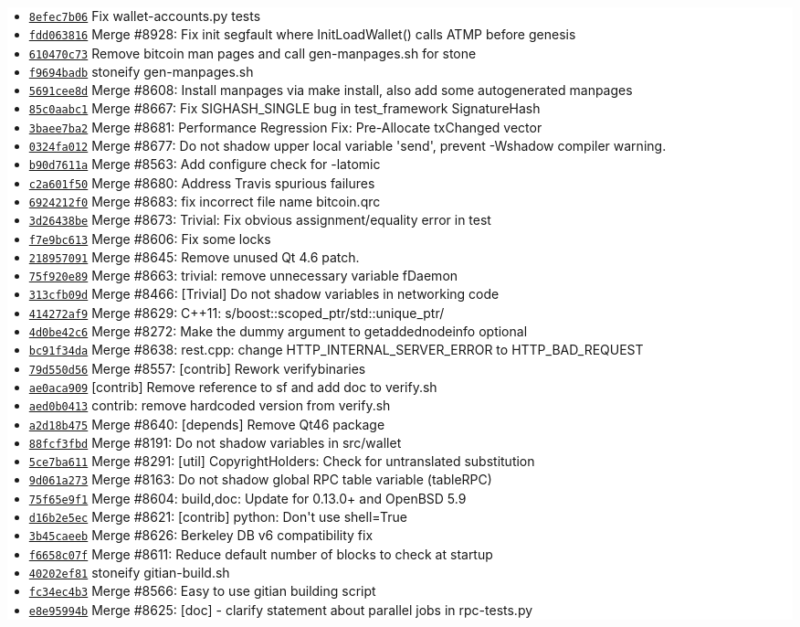 - [`8efec7b06`](https://github.com/stone-project/stone/commit/8efec7b06) Fix wallet-accounts.py tests
- [`fdd063816`](https://github.com/stone-project/stone/commit/fdd063816) Merge #8928: Fix init segfault where InitLoadWallet() calls ATMP before genesis
- [`610470c73`](https://github.com/stone-project/stone/commit/610470c73) Remove bitcoin man pages and call gen-manpages.sh for stone
- [`f9694badb`](https://github.com/stone-project/stone/commit/f9694badb) stoneify gen-manpages.sh
- [`5691cee8d`](https://github.com/stone-project/stone/commit/5691cee8d) Merge #8608: Install manpages via make install, also add some autogenerated manpages
- [`85c0aabc1`](https://github.com/stone-project/stone/commit/85c0aabc1) Merge #8667: Fix SIGHASH_SINGLE bug in test_framework SignatureHash
- [`3baee7ba2`](https://github.com/stone-project/stone/commit/3baee7ba2) Merge #8681: Performance Regression Fix: Pre-Allocate txChanged vector
- [`0324fa012`](https://github.com/stone-project/stone/commit/0324fa012) Merge #8677: Do not shadow upper local variable 'send', prevent -Wshadow compiler warning.
- [`b90d7611a`](https://github.com/stone-project/stone/commit/b90d7611a) Merge #8563: Add configure check for -latomic
- [`c2a601f50`](https://github.com/stone-project/stone/commit/c2a601f50) Merge #8680: Address Travis spurious failures
- [`6924212f0`](https://github.com/stone-project/stone/commit/6924212f0) Merge #8683: fix incorrect file name bitcoin.qrc
- [`3d26438be`](https://github.com/stone-project/stone/commit/3d26438be) Merge #8673: Trivial: Fix obvious assignment/equality error in test
- [`f7e9bc613`](https://github.com/stone-project/stone/commit/f7e9bc613) Merge #8606: Fix some locks
- [`218957091`](https://github.com/stone-project/stone/commit/218957091) Merge #8645: Remove unused Qt 4.6 patch.
- [`75f920e89`](https://github.com/stone-project/stone/commit/75f920e89) Merge #8663: trivial: remove unnecessary variable fDaemon
- [`313cfb09d`](https://github.com/stone-project/stone/commit/313cfb09d) Merge #8466: [Trivial] Do not shadow variables in networking code
- [`414272af9`](https://github.com/stone-project/stone/commit/414272af9) Merge #8629: C++11: s/boost::scoped_ptr/std::unique_ptr/
- [`4d0be42c6`](https://github.com/stone-project/stone/commit/4d0be42c6) Merge #8272: Make the dummy argument to getaddednodeinfo optional
- [`bc91f34da`](https://github.com/stone-project/stone/commit/bc91f34da) Merge #8638: rest.cpp: change HTTP_INTERNAL_SERVER_ERROR to HTTP_BAD_REQUEST
- [`79d550d56`](https://github.com/stone-project/stone/commit/79d550d56) Merge #8557: [contrib] Rework verifybinaries
- [`ae0aca909`](https://github.com/stone-project/stone/commit/ae0aca909) [contrib] Remove reference to sf and add doc to verify.sh
- [`aed0b0413`](https://github.com/stone-project/stone/commit/aed0b0413) contrib: remove hardcoded version from verify.sh
- [`a2d18b475`](https://github.com/stone-project/stone/commit/a2d18b475) Merge #8640: [depends] Remove Qt46 package
- [`88fcf3fbd`](https://github.com/stone-project/stone/commit/88fcf3fbd) Merge #8191: Do not shadow variables in src/wallet
- [`5ce7ba611`](https://github.com/stone-project/stone/commit/5ce7ba611) Merge #8291: [util] CopyrightHolders: Check for untranslated substitution
- [`9d061a273`](https://github.com/stone-project/stone/commit/9d061a273) Merge #8163: Do not shadow global RPC table variable (tableRPC)
- [`75f65e9f1`](https://github.com/stone-project/stone/commit/75f65e9f1) Merge #8604: build,doc: Update for 0.13.0+ and OpenBSD 5.9
- [`d16b2e5ec`](https://github.com/stone-project/stone/commit/d16b2e5ec) Merge #8621: [contrib] python: Don't use shell=True
- [`3b45caeeb`](https://github.com/stone-project/stone/commit/3b45caeeb) Merge #8626: Berkeley DB v6 compatibility fix
- [`f6658c07f`](https://github.com/stone-project/stone/commit/f6658c07f) Merge #8611: Reduce default number of blocks to check at startup
- [`40202ef81`](https://github.com/stone-project/stone/commit/40202ef81) stoneify gitian-build.sh
- [`fc34ec4b3`](https://github.com/stone-project/stone/commit/fc34ec4b3) Merge #8566: Easy to use gitian building script
- [`e8e95994b`](https://github.com/stone-project/stone/commit/e8e95994b) Merge #8625: [doc] - clarify statement about parallel jobs in rpc-tests.py